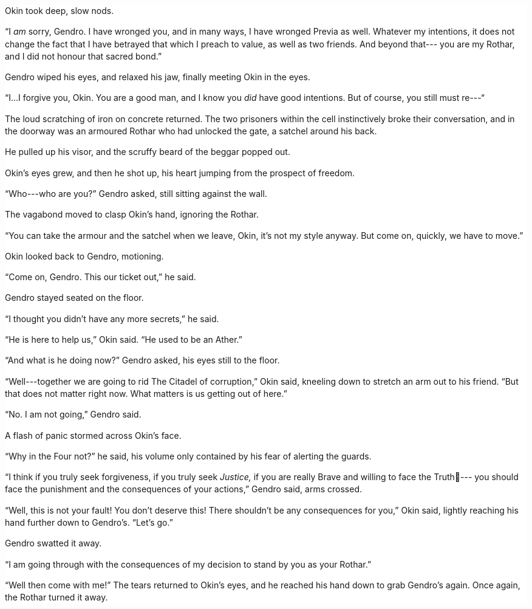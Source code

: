 Okin took deep, slow nods.

“I *am* sorry, Gendro. I have wronged you, and in many ways, I have wronged Previa as well. Whatever my intentions, it does not change the fact that I have betrayed that which I preach to value, as well as two friends. And beyond that--- you are my Rothar, and I did not honour that sacred bond.”

Gendro wiped his eyes, and relaxed his jaw, finally meeting Okin in the eyes.

“I...I forgive you, Okin. You are a good man, and I know you *did* have good intentions. But of course, you still must re---“

The loud scratching of iron on concrete returned. The two prisoners within the cell instinctively broke their conversation, and in the doorway was an armoured Rothar who had unlocked the gate, a satchel around his back.

He pulled up his visor, and the scruffy beard of the beggar popped out.

Okin’s eyes grew, and then he shot up, his heart jumping from the prospect of freedom.

“Who---who are you?” Gendro asked, still sitting against the wall.

The vagabond moved to clasp Okin’s hand, ignoring the Rothar. 

“You can take the armour and the satchel when we leave, Okin, it’s not my style anyway. But come on, quickly, we have to move.”

Okin looked back to Gendro, motioning. 

“Come on, Gendro. This our ticket out,” he said.

Gendro stayed seated on the floor.

“I thought you didn’t have any more secrets,” he said.

“He is here to help us,” Okin said. “He used to be an Ather.”

“And what is he doing now?” Gendro asked, his eyes still to the floor.

“Well---together we are going to rid The Citadel of corruption,” Okin said, kneeling down to stretch an arm out to his friend. “But that does not matter right now. What matters is us getting out of here.”

“No. I am not going,” Gendro said.

A flash of panic stormed across Okin’s face. 

“Why in the Four not?” he said, his volume only contained by his fear of alerting the guards.

“I think if you truly seek forgiveness, if you truly seek *Justice,* if you are really Brave and willing to face the Truth---  you should face the punishment and the consequences of your actions,” Gendro said, arms crossed.

“Well, this is not your fault! You don’t deserve this! There shouldn’t be any consequences for you,” Okin said, lightly reaching his hand further down to Gendro’s. “Let’s go.”

Gendro swatted it away.

“I am going through with the consequences of my decision to stand by you as your Rothar.”

“Well then come with me!” The tears returned to Okin’s eyes, and he reached his hand down to grab Gendro’s again.  Once again, the Rothar turned it away.
